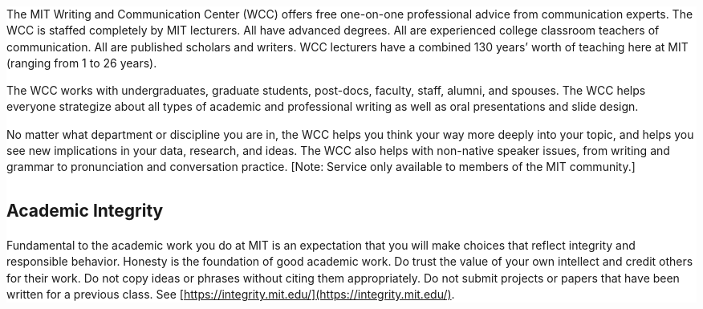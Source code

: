 The MIT Writing and Communication Center (WCC) offers free one-on-one professional advice from communication experts. The WCC is staffed completely by MIT lecturers. All have advanced degrees. All are experienced college classroom teachers of communication. All are published scholars and writers. WCC lecturers have a combined 130 years’ worth of teaching here at MIT (ranging from 1 to 26 years).

The WCC works with undergraduates, graduate students, post-docs, faculty, staff, alumni, and spouses. The WCC helps everyone strategize about all types of academic and professional writing as well as oral presentations and slide design.  
  
No matter what department or discipline you are in, the WCC helps you think your way more deeply into your topic, and helps you see new implications in your data, research, and ideas. The WCC also helps with non-native speaker issues, from writing and grammar to pronunciation and conversation practice. \[Note: Service only available to members of the MIT community.\]

Academic Integrity
------------------

Fundamental to the academic work you do at MIT is an expectation that you will make choices that reflect integrity and responsible behavior. Honesty is the foundation of good academic work. Do trust the value of your own intellect and credit others for their work. Do not copy ideas or phrases without citing them appropriately. Do not submit projects or papers that have been written for a previous class. See [https://integrity.mit.edu/](https://integrity.mit.edu/).